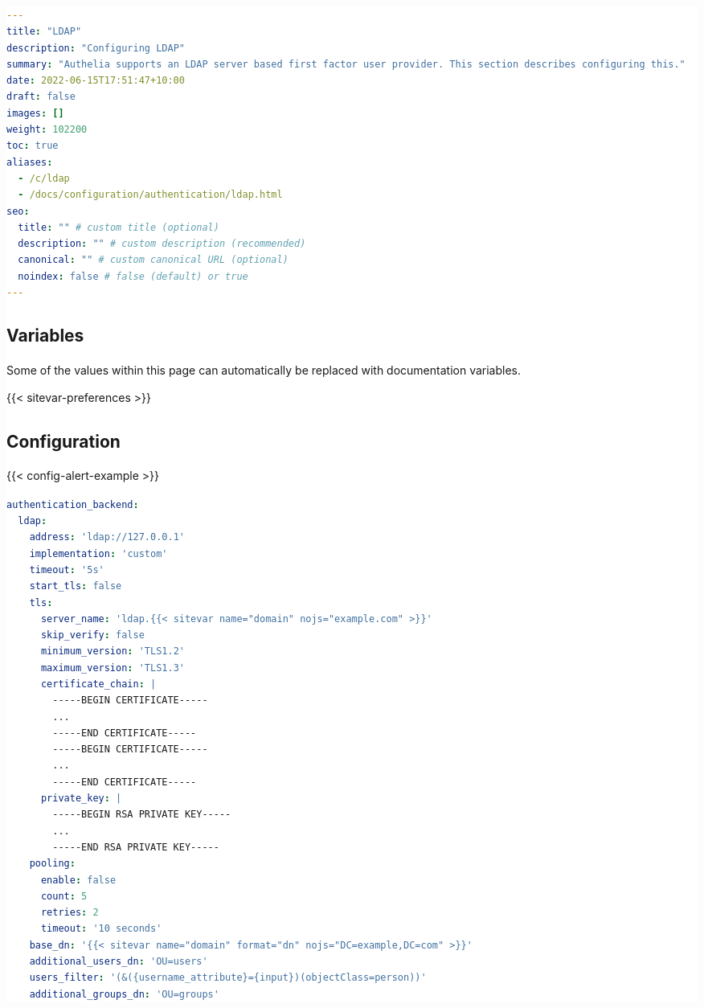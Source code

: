 ```yaml
---
title: "LDAP"
description: "Configuring LDAP"
summary: "Authelia supports an LDAP server based first factor user provider. This section describes configuring this."
date: 2022-06-15T17:51:47+10:00
draft: false
images: []
weight: 102200
toc: true
aliases:
  - /c/ldap
  - /docs/configuration/authentication/ldap.html
seo:
  title: "" # custom title (optional)
  description: "" # custom description (recommended)
  canonical: "" # custom canonical URL (optional)
  noindex: false # false (default) or true
---
```


## Variables

Some of the values within this page can automatically be replaced with documentation variables.

{{< sitevar-preferences >}}

## Configuration

{{< config-alert-example >}}

```yaml {title="configuration.yml"}
authentication_backend:
  ldap:
    address: 'ldap://127.0.0.1'
    implementation: 'custom'
    timeout: '5s'
    start_tls: false
    tls:
      server_name: 'ldap.{{< sitevar name="domain" nojs="example.com" >}}'
      skip_verify: false
      minimum_version: 'TLS1.2'
      maximum_version: 'TLS1.3'
      certificate_chain: |
        -----BEGIN CERTIFICATE-----
        ...
        -----END CERTIFICATE-----
        -----BEGIN CERTIFICATE-----
        ...
        -----END CERTIFICATE-----
      private_key: |
        -----BEGIN RSA PRIVATE KEY-----
        ...
        -----END RSA PRIVATE KEY-----
    pooling:
      enable: false
      count: 5
      retries: 2
      timeout: '10 seconds'
    base_dn: '{{< sitevar name="domain" format="dn" nojs="DC=example,DC=com" >}}'
    additional_users_dn: 'OU=users'
    users_filter: '(&({username_attribute}={input})(objectClass=person))'
    additional_groups_dn: 'OU=groups'
```